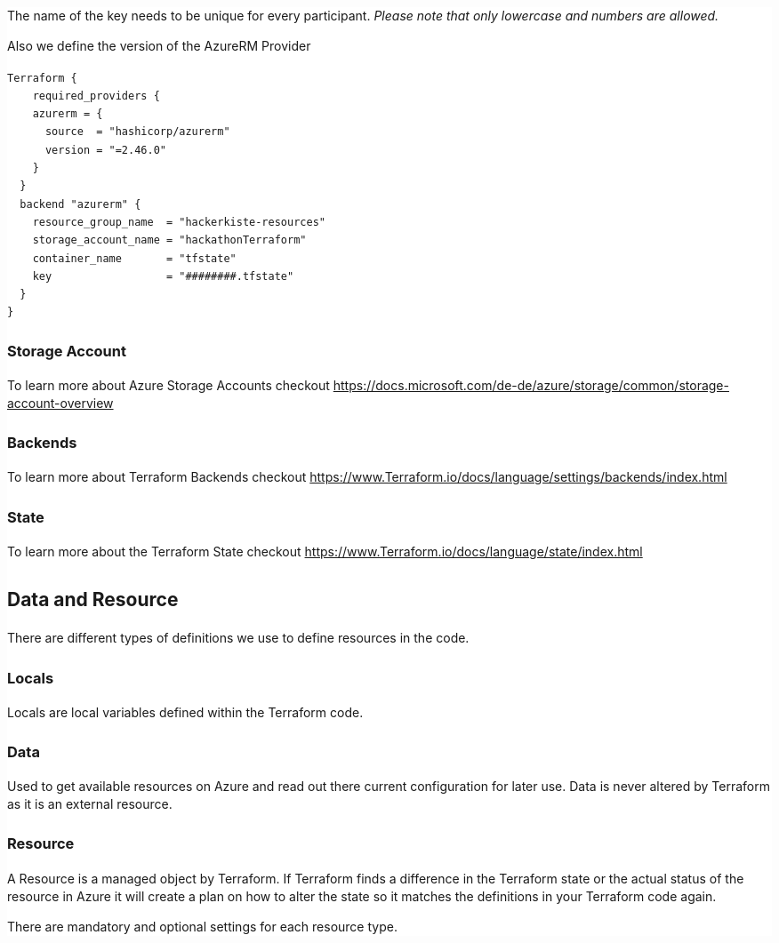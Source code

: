 The name of the key needs to be unique for every participant. *Please note that only lowercase and numbers are allowed.* 

Also we define the version of the AzureRM Provider

```
Terraform {
    required_providers {
    azurerm = {
      source  = "hashicorp/azurerm"
      version = "=2.46.0"
    }
  }
  backend "azurerm" {
    resource_group_name  = "hackerkiste-resources"
    storage_account_name = "hackathonTerraform"
    container_name       = "tfstate"
    key                  = "########.tfstate"
  }
}
```

### Storage Account
To learn more about Azure Storage Accounts checkout https://docs.microsoft.com/de-de/azure/storage/common/storage-account-overview

### Backends
To learn more about Terraform Backends checkout https://www.Terraform.io/docs/language/settings/backends/index.html

### State
To learn more about the Terraform State checkout https://www.Terraform.io/docs/language/state/index.html

## Data and Resource
There are different types of definitions we use to define resources in the code.

### Locals
Locals are local variables defined within the Terraform code.

### Data
Used to get available resources on Azure and read out there current configuration for later use. Data is never altered by Terraform as it is an external resource.

### Resource
A Resource is a managed object by Terraform. If Terraform finds a difference in the Terraform state or the actual status of the resource in Azure it will create a plan on how to alter the state so it matches the definitions in your Terraform code again. 

There are mandatory and optional settings for each resource type.

